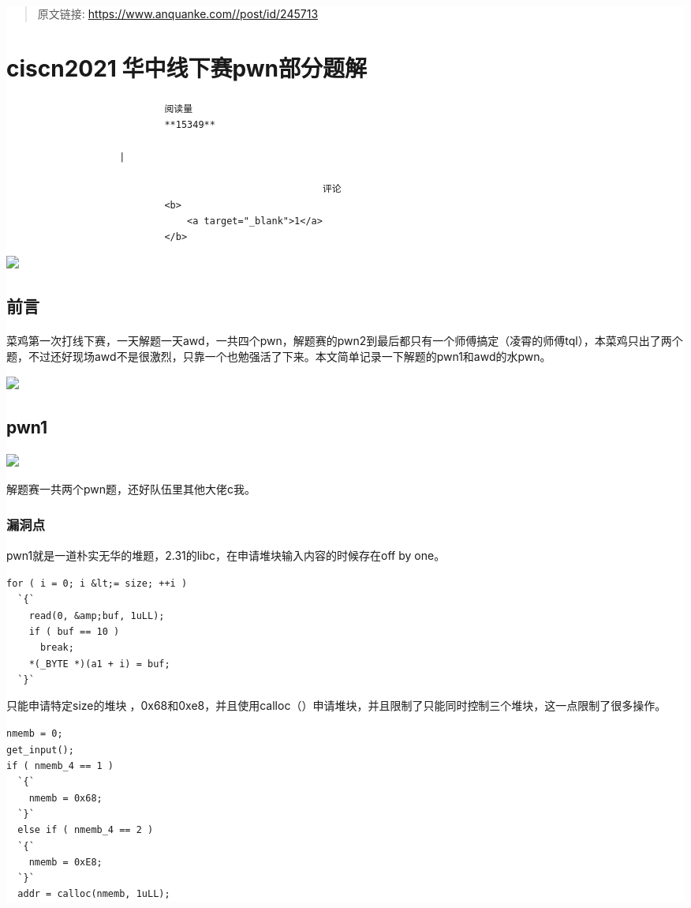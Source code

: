 > 原文链接: https://www.anquanke.com//post/id/245713 


# ciscn2021 华中线下赛pwn部分题解


                                阅读量   
                                **15349**
                            
                        |
                        
                                                            评论
                                <b>
                                    <a target="_blank">1</a>
                                </b>
                                                                                    



[![](https://p3.ssl.qhimg.com/t01a689023ab42c44b4.png)](https://p3.ssl.qhimg.com/t01a689023ab42c44b4.png)



## 前言

菜鸡第一次打线下赛，一天解题一天awd，一共四个pwn，解题赛的pwn2到最后都只有一个师傅搞定（凌霄的师傅tql），本菜鸡只出了两个题，不过还好现场awd不是很激烈，只靠一个也勉强活了下来。本文简单记录一下解题的pwn1和awd的水pwn。

[![](https://p2.ssl.qhimg.com/t01045ca2caf98e5e53.jpg)](https://p2.ssl.qhimg.com/t01045ca2caf98e5e53.jpg)

## pwn1

[![](https://p5.ssl.qhimg.com/t0147ed322bca5dfe06.png)](https://p5.ssl.qhimg.com/t0147ed322bca5dfe06.png)

解题赛一共两个pwn题，还好队伍里其他大佬c我。

### <a class="reference-link" name="%E6%BC%8F%E6%B4%9E%E7%82%B9"></a>漏洞点

pwn1就是一道朴实无华的堆题，2.31的libc，在申请堆块输入内容的时候存在off by one。

```
for ( i = 0; i &lt;= size; ++i )
  `{`
    read(0, &amp;buf, 1uLL);
    if ( buf == 10 )
      break;
    *(_BYTE *)(a1 + i) = buf;
  `}`
```

只能申请特定size的堆块 ，0x68和0xe8，并且使用calloc（）申请堆块，并且限制了只能同时控制三个堆块，这一点限制了很多操作。

```
nmemb = 0;
get_input();
if ( nmemb_4 == 1 )
  `{`
    nmemb = 0x68;
  `}`
  else if ( nmemb_4 == 2 )
  `{`
    nmemb = 0xE8;
  `}`
  addr = calloc(nmemb, 1uLL);
```
